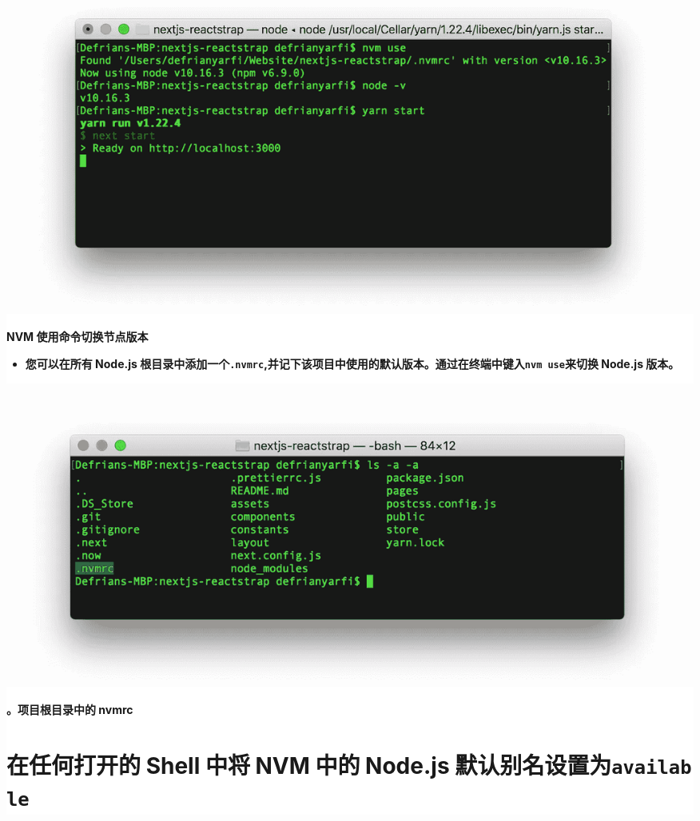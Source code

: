 **![](img/da4f2057ad9fa2d7e7533f39f2adae99.png)**

**NVM 使用命令切换节点版本**

*   **您可以在所有 Node.js 根目录中添加一个`.nvmrc`,并记下该项目中使用的默认版本。通过在终端中键入`nvm use`来切换 Node.js 版本。**

**![](img/67019abaab94a64769e1c9bbfeeebacd.png)**

**。项目根目录中的 nvmrc**

# **在任何打开的 Shell 中将 NVM 中的 Node.js 默认别名设置为`available`**
